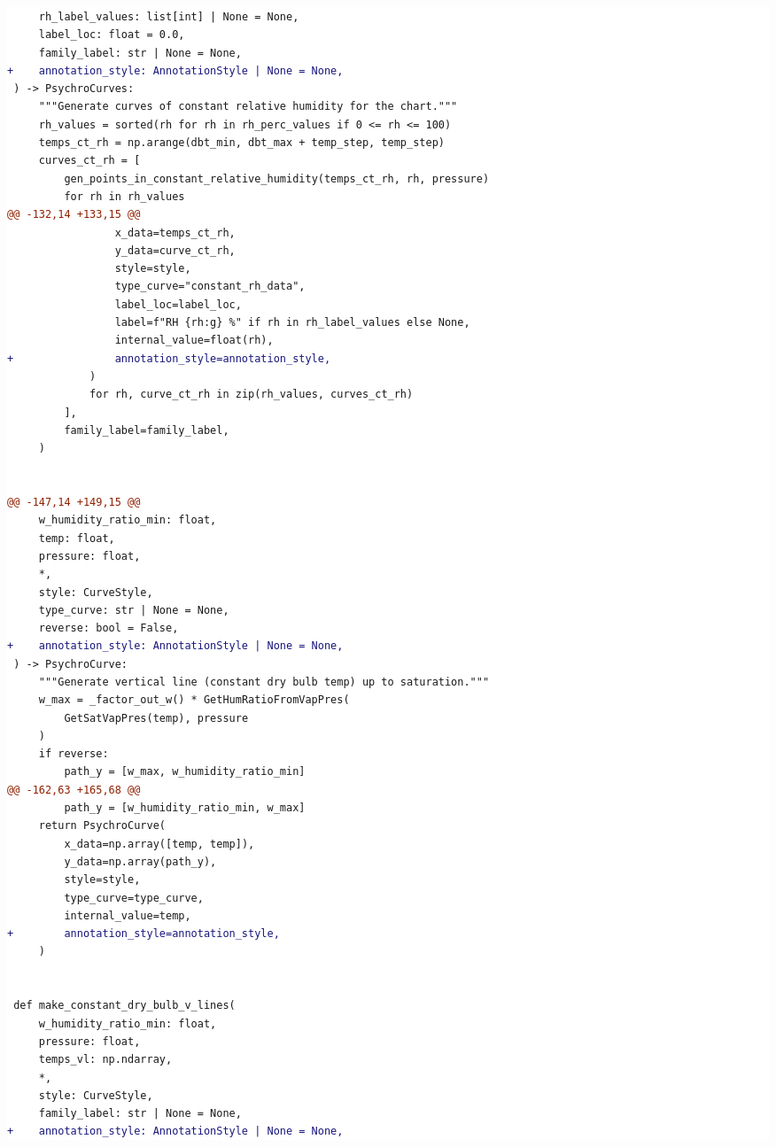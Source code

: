 ```diff
     rh_label_values: list[int] | None = None,
     label_loc: float = 0.0,
     family_label: str | None = None,
+    annotation_style: AnnotationStyle | None = None,
 ) -> PsychroCurves:
     """Generate curves of constant relative humidity for the chart."""
     rh_values = sorted(rh for rh in rh_perc_values if 0 <= rh <= 100)
     temps_ct_rh = np.arange(dbt_min, dbt_max + temp_step, temp_step)
     curves_ct_rh = [
         gen_points_in_constant_relative_humidity(temps_ct_rh, rh, pressure)
         for rh in rh_values
@@ -132,14 +133,15 @@
                 x_data=temps_ct_rh,
                 y_data=curve_ct_rh,
                 style=style,
                 type_curve="constant_rh_data",
                 label_loc=label_loc,
                 label=f"RH {rh:g} %" if rh in rh_label_values else None,
                 internal_value=float(rh),
+                annotation_style=annotation_style,
             )
             for rh, curve_ct_rh in zip(rh_values, curves_ct_rh)
         ],
         family_label=family_label,
     )
 
 
@@ -147,14 +149,15 @@
     w_humidity_ratio_min: float,
     temp: float,
     pressure: float,
     *,
     style: CurveStyle,
     type_curve: str | None = None,
     reverse: bool = False,
+    annotation_style: AnnotationStyle | None = None,
 ) -> PsychroCurve:
     """Generate vertical line (constant dry bulb temp) up to saturation."""
     w_max = _factor_out_w() * GetHumRatioFromVapPres(
         GetSatVapPres(temp), pressure
     )
     if reverse:
         path_y = [w_max, w_humidity_ratio_min]
@@ -162,63 +165,68 @@
         path_y = [w_humidity_ratio_min, w_max]
     return PsychroCurve(
         x_data=np.array([temp, temp]),
         y_data=np.array(path_y),
         style=style,
         type_curve=type_curve,
         internal_value=temp,
+        annotation_style=annotation_style,
     )
 
 
 def make_constant_dry_bulb_v_lines(
     w_humidity_ratio_min: float,
     pressure: float,
     temps_vl: np.ndarray,
     *,
     style: CurveStyle,
     family_label: str | None = None,
+    annotation_style: AnnotationStyle | None = None,
```